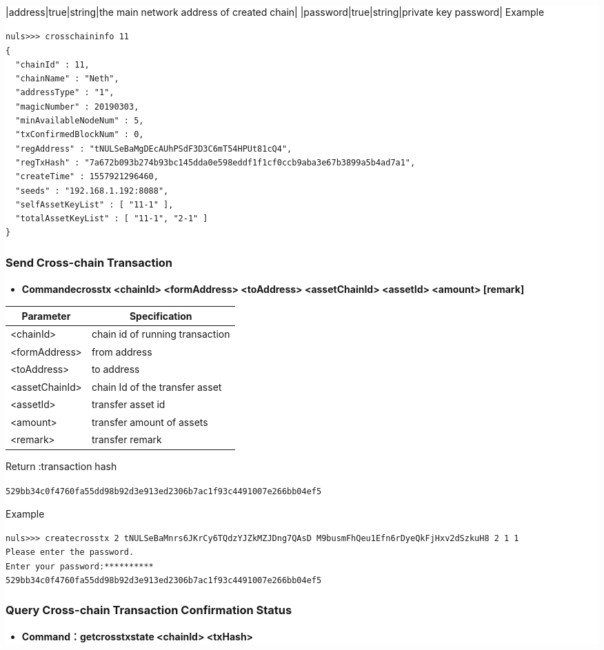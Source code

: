 |address|true|string|the main network address of created chain|
|password|true|string|private key password|
Example

```
nuls>>> crosschaininfo 11
{
  "chainId" : 11,
  "chainName" : "Neth",
  "addressType" : "1",
  "magicNumber" : 20190303,
  "minAvailableNodeNum" : 5,
  "txConfirmedBlockNum" : 0,
  "regAddress" : "tNULSeBaMgDEcAUhPSdF3D3C6mT54HPUt81cQ4",
  "regTxHash" : "7a672b093b274b93bc145dda0e598eddf1f1cf0ccb9aba3e67b3899a5b4ad7a1",
  "createTime" : 1557921296460,
  "seeds" : "192.168.1.192:8088",
  "selfAssetKeyList" : [ "11-1" ],
  "totalAssetKeyList" : [ "11-1", "2-1" ]
}
```
### Send Cross-chain Transaction
- **Commandecrosstx &lt;chainId> &lt;formAddress> &lt;toAddress> &lt;assetChainId> &lt;assetId> &lt;amount> [remark]**


| Parameter   | Specification |
| -------------- | ------------ |
|&lt;chainId>|chain id of running transaction|
|&lt;formAddress>|from address|
|&lt;toAddress>|to address|
|&lt;assetChainId>| chain Id of the transfer asset  |
|&lt;assetId>|transfer asset id|
|&lt;amount>|transfer amount of assets|
|&lt;remark>|transfer remark|
Return :transaction hash
```
529bb34c0f4760fa55dd98b92d3e913ed2306b7ac1f93c4491007e266bb04ef5
```
Example

```
nuls>>> createcrosstx 2 tNULSeBaMnrs6JKrCy6TQdzYJZkMZJDng7QAsD M9busmFhQeu1Efn6rDyeQkFjHxv2dSzkuH8 2 1 1
Please enter the password.
Enter your password:**********
529bb34c0f4760fa55dd98b92d3e913ed2306b7ac1f93c4491007e266bb04ef5
```
### Query Cross-chain Transaction Confirmation Status
- **Command：getcrosstxstate  &lt;chainId> &lt;txHash>**
